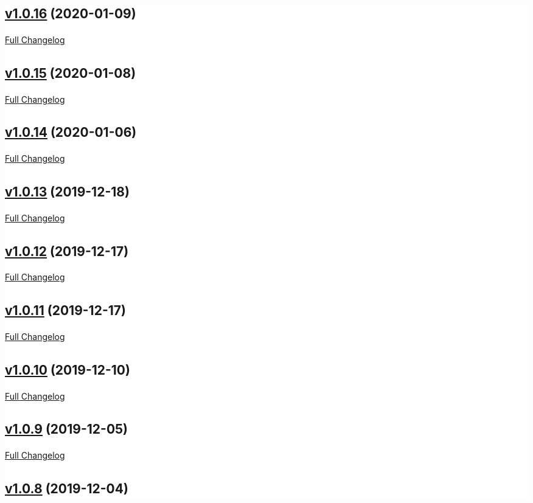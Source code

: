 ## [v1.0.16](https://github.com/microting/eform-service-items-group-planning-plugin/tree/v1.0.16) (2020-01-09)

[Full Changelog](https://github.com/microting/eform-service-items-group-planning-plugin/compare/v1.0.15...v1.0.16)

## [v1.0.15](https://github.com/microting/eform-service-items-group-planning-plugin/tree/v1.0.15) (2020-01-08)

[Full Changelog](https://github.com/microting/eform-service-items-group-planning-plugin/compare/v1.0.14...v1.0.15)

## [v1.0.14](https://github.com/microting/eform-service-items-group-planning-plugin/tree/v1.0.14) (2020-01-06)

[Full Changelog](https://github.com/microting/eform-service-items-group-planning-plugin/compare/v1.0.13...v1.0.14)

## [v1.0.13](https://github.com/microting/eform-service-items-group-planning-plugin/tree/v1.0.13) (2019-12-18)

[Full Changelog](https://github.com/microting/eform-service-items-group-planning-plugin/compare/v1.0.12...v1.0.13)

## [v1.0.12](https://github.com/microting/eform-service-items-group-planning-plugin/tree/v1.0.12) (2019-12-17)

[Full Changelog](https://github.com/microting/eform-service-items-group-planning-plugin/compare/v1.0.11...v1.0.12)

## [v1.0.11](https://github.com/microting/eform-service-items-group-planning-plugin/tree/v1.0.11) (2019-12-17)

[Full Changelog](https://github.com/microting/eform-service-items-group-planning-plugin/compare/v1.0.10...v1.0.11)

## [v1.0.10](https://github.com/microting/eform-service-items-group-planning-plugin/tree/v1.0.10) (2019-12-10)

[Full Changelog](https://github.com/microting/eform-service-items-group-planning-plugin/compare/v1.0.9...v1.0.10)

## [v1.0.9](https://github.com/microting/eform-service-items-group-planning-plugin/tree/v1.0.9) (2019-12-05)

[Full Changelog](https://github.com/microting/eform-service-items-group-planning-plugin/compare/v1.0.8...v1.0.9)

## [v1.0.8](https://github.com/microting/eform-service-items-group-planning-plugin/tree/v1.0.8) (2019-12-04)
